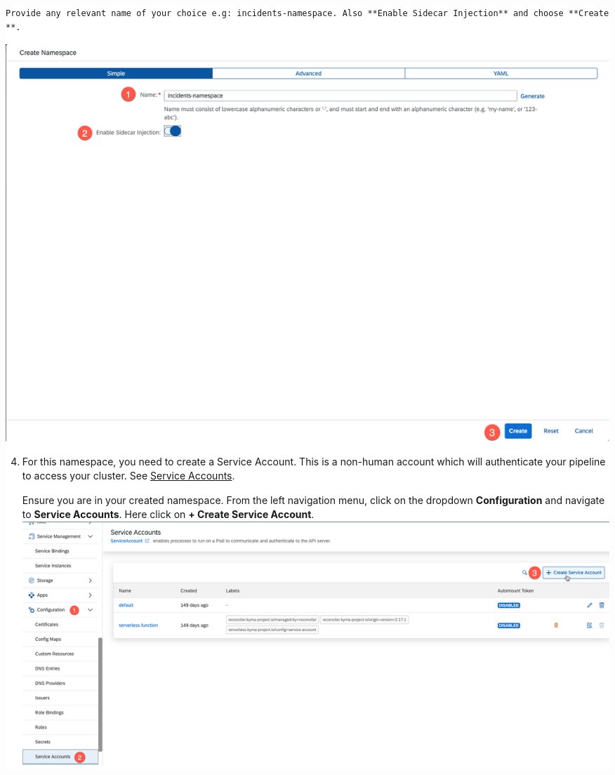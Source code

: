     Provide any relevant name of your choice e.g: incidents-namespace. Also **Enable Sidecar Injection** and choose **Create**.
![namespaceCreation](./cicd7.png)

4. For this namespace, you need to create a Service Account. This is a non-human account which will authenticate your pipeline to access your cluster. See [Service Accounts](https://kubernetes.io/docs/concepts/security/service-accounts/). 

    Ensure you are in your created namespace. From the left navigation menu, click on the dropdown **Configuration** and navigate to **Service Accounts**. Here click on **+ Create Service Account**.
    ![serviceAccountPage](./cicd8.png)
